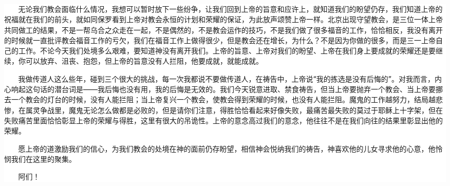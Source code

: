        无论我们教会面临什么情况，我想可以暂时放下一些纷争，让我们回到上帝的旨意和应许上，就知道我们的盼望仍存，我们知道上帝的祝福就在我们的前头，就如同保罗看到上帝对教会永恒的计划和荣耀的保证，为此放声颂赞上帝一样。北京出现守望教会，是三位一体上帝共同做工的结果，不是一帮乌合之众走在一起，不是偶然的，不是教会运作的技巧，不是我们做了很多福音的工作，恰恰相反，我没有离开的时候就一直批评教会福音工作的亏欠，我们在福音工作上做得很少，但是教会还在增长，为什么？不是因为你做的很多，而是三一上帝自己的工作。不论今天我们处境多么艰难，要知道神没有离开我们。上帝的旨意、上帝对我们的盼望、上帝在我们身上要成就的荣耀还是要继续，你可以放弃、沮丧、抱怨，但上帝的旨意没有人拦阻，他要成就，就能成就。

       我做传道人这么些年，碰到三个很大的挑战，每一次我都说不要做传道人，在祷告中，上帝说“我的拣选是没有后悔的”。对我而言，内心响起这句话的潜台词是——我后悔也没有用，我的后悔是无效的。我们今天锐意进取、禁食祷告，但当上帝要抛弃一个教会、当上帝要挪去一个教会的灯台的时候，没有人能拦阻；当上帝复兴一个教会，使教会得到荣耀的时候，也没有人能拦阻。魔鬼的工作越努力，结局越悲惨，在属灵争战里，魔鬼无论怎么做都是必败的，但是请你们注意，得胜恰恰看起来好像失败，最痛苦最失败的莫过于耶稣上十字架，但在失败痛苦里面恰恰彰显上帝的荣耀与得胜，这里有很大的吊诡性。上帝的意念高过我们的意念，他往往不是在我们向往的结果里彰显出他的荣耀。

       愿上帝的道激励我们的信心，为我们教会的处境在神的面前仍存盼望，相信神会悦纳我们的祷告，神喜欢他的儿女寻求他的心意，他怜悯我们在这里的聚集。

       阿们！